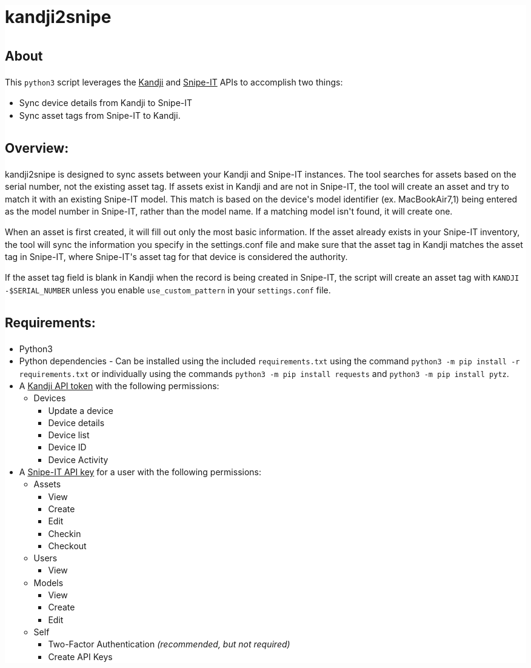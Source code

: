 # kandji2snipe

## About

This `python3` script leverages the [Kandji](https://kandji.io) and [Snipe-IT](https://snipeitapp.com) APIs to accomplish two things:
* Sync device details from Kandji to Snipe-IT
* Sync asset tags from Snipe-IT to Kandji.

## Overview:
kandji2snipe is designed to sync assets between your Kandji and Snipe-IT instances. The tool searches for assets based on the serial number, not the existing asset tag. If assets exist in Kandji and are not in Snipe-IT, the tool will create an asset and try to match it with an existing Snipe-IT model. This match is based on the device's model identifier (ex. MacBookAir7,1) being entered as the model number in Snipe-IT, rather than the model name. If a matching model isn't found, it will create one.

When an asset is first created, it will fill out only the most basic information. If the asset already exists in your Snipe-IT inventory, the tool will sync the information you specify in the settings.conf file and make sure that the asset tag in Kandji matches the asset tag in Snipe-IT, where Snipe-IT's asset tag for that device is considered the authority.

If the asset tag field is blank in Kandji when the record is being created in Snipe-IT, the script will create an asset tag with `KANDJI-$SERIAL_NUMBER` unless you enable `use_custom_pattern` in your `settings.conf` file.

## Requirements:

- Python3
- Python dependencies - Can be installed using the included `requirements.txt` using the command `python3 -m pip install -r requirements.txt` or individually using the commands `python3 -m pip install requests` and `python3 -m pip install pytz`.
- A [Kandji API token](https://support.kandji.io/support/solutions/articles/72000560412-kandji-api) with the following permissions:
  - Devices
    - Update a device
    - Device details
    - Device list
    - Device ID
    - Device Activity
- A [Snipe-IT API key](https://snipe-it.readme.io/reference#generating-api-tokens) for a user with the following permissions:
  - Assets
    - View
    - Create
    - Edit
    - Checkin
    - Checkout
  - Users
    - View
  - Models
    - View
    - Create
    - Edit
  - Self
    - Two-Factor Authentication *(recommended, but not required)*
    - Create API Keys

